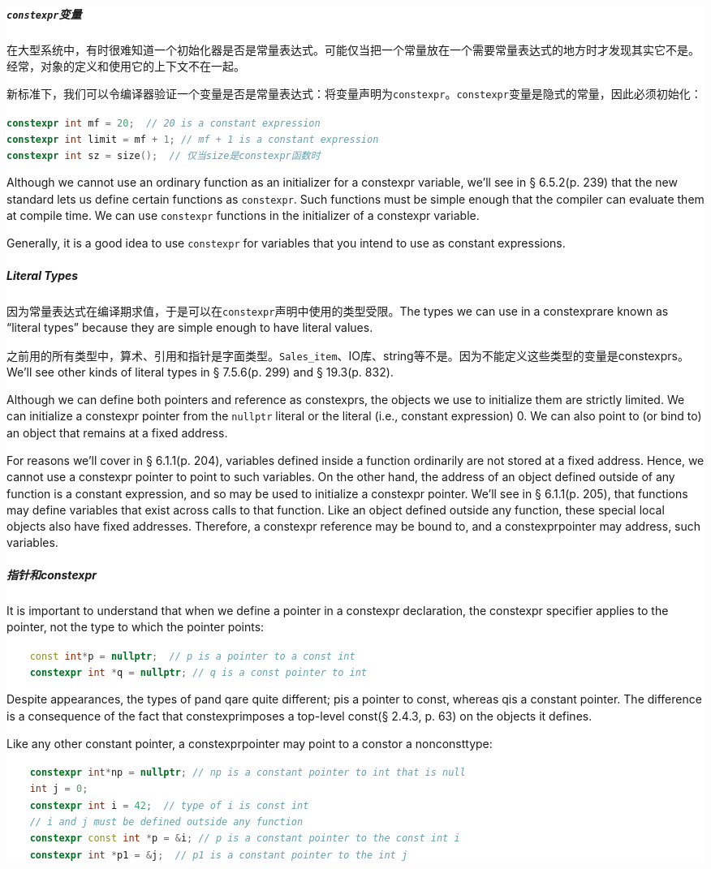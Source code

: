 ##### `constexpr`变量

在大型系统中，有时很难知道一个初始化器是否是常量表达式。可能仅当把一个常量放在一个需要常量表达式的地方时才发现其实它不是。经常，对象的定义和使用它的上下文不在一起。

新标准下，我们可以令编译器验证一个变量是否是常量表达式：将变量声明为`constexpr`。`constexpr`变量是隐式的常量，因此必须初始化：

```cpp
constexpr int mf = 20;  // 20 is a constant expression
constexpr int limit = mf + 1; // mf + 1 is a constant expression
constexpr int sz = size();  // 仅当size是constexpr函数时
```

Although we cannot use an ordinary function as an initializer for a constexpr variable, we’ll see in § 6.5.2(p. 239) that the new standard lets us define certain functions as `constexpr`. Such functions must be simple enough that the compiler can evaluate them at compile time. We can use `constexpr` functions in the initializer of a constexpr variable.

Generally, it is a good idea to use `constexpr` for variables that you intend to use as constant expressions.

##### Literal Types

因为常量表达式在编译期求值，于是可以在`constexpr`声明中使用的类型受限。The types we can use in a constexprare known as “literal types” because they are simple enough to have literal values.

之前用的所有类型中，算术、引用和指针是字面类型。`Sales_item`、IO库、string等不是。因为不能定义这些类型的变量是constexprs。We’ll see other kinds of literal types in § 7.5.6(p. 299) and § 19.3(p. 832).

Although we can define both pointers and reference as constexprs, the objects we use to initialize them are strictly limited. We can initialize a constexpr pointer from the `nullptr` literal or the literal (i.e., constant expression) 0. We can also point to (or bind to) an object that remains at a fixed address.

For reasons we’ll cover in § 6.1.1(p. 204), variables defined inside a function ordinarily are not stored at a fixed address. Hence, we cannot use a constexpr pointer to point to such variables. On the other hand, the address of an object defined outside of any function is a constant expression, and so may be used to initialize a constexpr pointer. We’ll see in § 6.1.1(p. 205), that functions may define variables that exist across calls to that function. Like an object defined outside any function, these special local objects also have fixed addresses. Therefore, a constexpr reference may be bound to, and a constexprpointer may address, such variables.

##### 指针和constexpr

It is important to understand that when we define a pointer in a constexpr declaration, the constexpr specifier applies to the pointer, not the type to which the pointer points:

```cpp
    const int*p = nullptr;  // p is a pointer to a const int
    constexpr int *q = nullptr; // q is a const pointer to int
```

Despite appearances, the types of pand qare quite different; pis a pointer to const, whereas qis a constant pointer. The difference is a consequence of the fact that constexprimposes a top-level const(§ 2.4.3, p. 63) on the objects it defines.

Like any other constant pointer, a constexprpointer may point to a constor a nonconsttype:

```cpp
    constexpr int*np = nullptr; // np is a constant pointer to int that is null
    int j = 0;
    constexpr int i = 42;  // type of i is const int
    // i and j must be defined outside any function
    constexpr const int *p = &i; // p is a constant pointer to the const int i
    constexpr int *p1 = &j;  // p1 is a constant pointer to the int j
```
